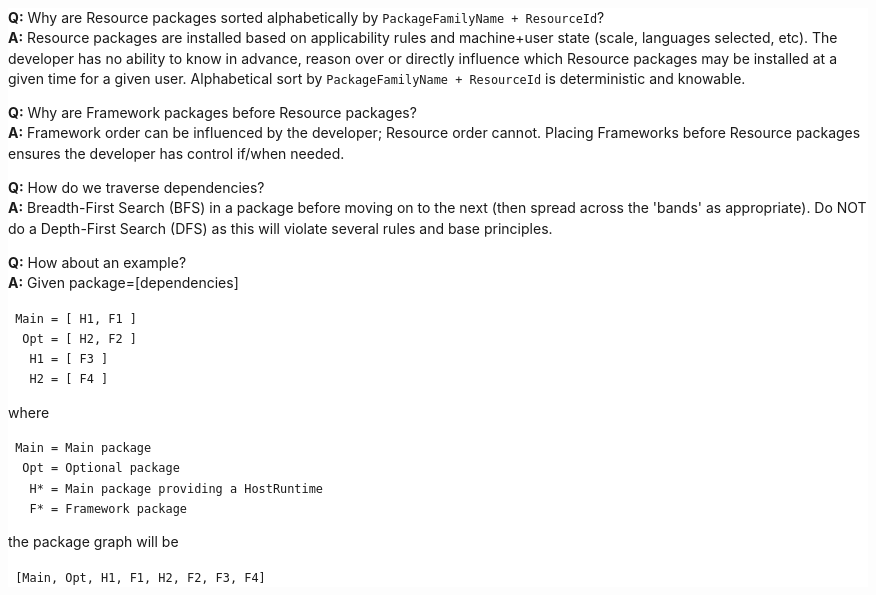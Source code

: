 **Q:** Why are Resource packages sorted alphabetically by `PackageFamilyName + ResourceId`?
<br>
**A:** Resource packages are installed based on applicability rules and
machine+user state (scale, languages selected, etc). The developer has no
ability to know in advance, reason over or directly influence which Resource
packages may be installed at a given time for a given user. Alphabetical sort by
`PackageFamilyName + ResourceId` is deterministic and knowable.

**Q:** Why are Framework packages before Resource packages?
<br>
**A:** Framework order can be influenced by the developer; Resource order
cannot. Placing Frameworks before Resource packages ensures the developer
has control if/when needed.

**Q:** How do we traverse dependencies?
<br>
**A:** Breadth-First Search (BFS) in a package before moving on to the next
(then spread across the 'bands' as appropriate). Do NOT do
a Depth-First Search (DFS) as this will violate several rules and base principles.

**Q:** How about an example?
<br>
**A:** Given package=[dependencies]

     Main = [ H1, F1 ]
      Opt = [ H2, F2 ]
       H1 = [ F3 ]
       H2 = [ F4 ]

where

     Main = Main package
      Opt = Optional package
       H* = Main package providing a HostRuntime
       F* = Framework package

the package graph will be

     [Main, Opt, H1, F1, H2, F2, F3, F4]
